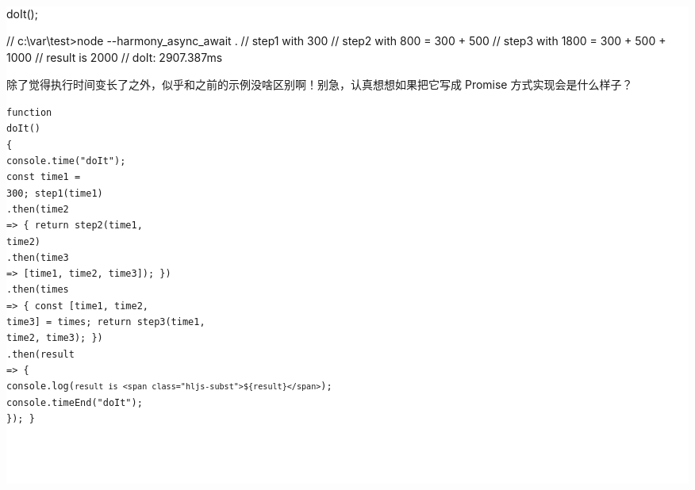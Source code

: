 doIt();

<span class="hljs-comment">// c:\var\test&gt;node --harmony_async_await .</span>
<span class="hljs-comment">// step1 with 300</span>
<span class="hljs-comment">// step2 with 800 = 300 + 500</span>
<span class="hljs-comment">// step3 with 1800 = 300 + 500 + 1000</span>
<span class="hljs-comment">// result is 2000</span>
<span class="hljs-comment">// doIt: 2907.387ms</span></code></pre>
<p>除了觉得执行时间变长了之外，似乎和之前的示例没啥区别啊！别急，认真想想如果把它写成 Promise 方式实现会是什么样子？</p>
<div class="widget-codetool" style="display:none;">
      <div class="widget-codetool--inner">
      <span class="selectCode code-tool" data-toggle="tooltip" data-placement="top" title="" data-original-title="全选"></span>
      <span type="button" class="copyCode code-tool" data-toggle="tooltip" data-placement="top" data-clipboard-text="function doIt() {
    console.time(&quot;doIt&quot;);
    const time1 = 300;
    step1(time1)
        .then(time2 => {
            return step2(time1, time2)
                .then(time3 => [time1, time2, time3]);
        })
        .then(times => {
            const [time1, time2, time3] = times;
            return step3(time1, time2, time3);
        })
        .then(result => {
            console.log(`result is ${result}`);
            console.timeEnd(&quot;doIt&quot;);
        });
}

doIt();" title="" data-original-title="复制"></span>
      <span type="button" class="saveToNote code-tool" data-toggle="tooltip" data-placement="top" title="" data-original-title="放进笔记"></span>
      </div>
      </div><pre class="javascript hljs"><code class="javascript"><span class="hljs-function"><span class="hljs-keyword">function</span> <span class="hljs-title">doIt</span>(<span class="hljs-params"></span>) </span>{
    <span class="hljs-built_in">console</span>.time(<span class="hljs-string">"doIt"</span>);
    <span class="hljs-keyword">const</span> time1 = <span class="hljs-number">300</span>;
    step1(time1)
        .then(<span class="hljs-function"><span class="hljs-params">time2</span> =&gt;</span> {
            <span class="hljs-keyword">return</span> step2(time1, time2)
                .then(<span class="hljs-function"><span class="hljs-params">time3</span> =&gt;</span> [time1, time2, time3]);
        })
        .then(<span class="hljs-function"><span class="hljs-params">times</span> =&gt;</span> {
            <span class="hljs-keyword">const</span> [time1, time2, time3] = times;
            <span class="hljs-keyword">return</span> step3(time1, time2, time3);
        })
        .then(<span class="hljs-function"><span class="hljs-params">result</span> =&gt;</span> {
            <span class="hljs-built_in">console</span>.log(<span class="hljs-string">`result is <span class="hljs-subst">${result}</span>`</span>);
            <span class="hljs-built_in">console</span>.timeEnd(<span class="hljs-string">"doIt"</span>);
        });
}
